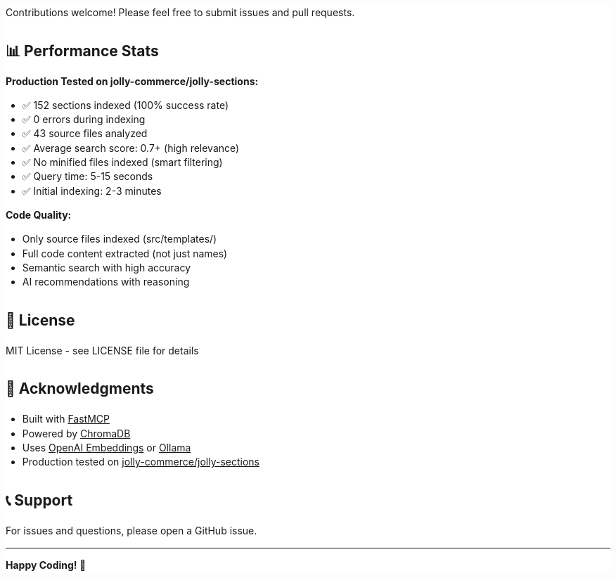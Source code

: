 Contributions welcome! Please feel free to submit issues and pull requests.

## 📊 Performance Stats

**Production Tested on jolly-commerce/jolly-sections:**
- ✅ 152 sections indexed (100% success rate)
- ✅ 0 errors during indexing
- ✅ 43 source files analyzed
- ✅ Average search score: 0.7+ (high relevance)
- ✅ No minified files indexed (smart filtering)
- ✅ Query time: 5-15 seconds
- ✅ Initial indexing: 2-3 minutes

**Code Quality:**
- Only source files indexed (src/templates/)
- Full code content extracted (not just names)
- Semantic search with high accuracy
- AI recommendations with reasoning

## 📄 License

MIT License - see LICENSE file for details

## 🙏 Acknowledgments

- Built with [FastMCP](https://github.com/jlowin/fastmcp)
- Powered by [ChromaDB](https://www.trychroma.com/)
- Uses [OpenAI Embeddings](https://platform.openai.com/docs/guides/embeddings) or [Ollama](https://ollama.ai)
- Production tested on [jolly-commerce/jolly-sections](https://github.com/jolly-commerce/jolly-sections)

## 📞 Support

For issues and questions, please open a GitHub issue.

---

**Happy Coding! 🚀**
